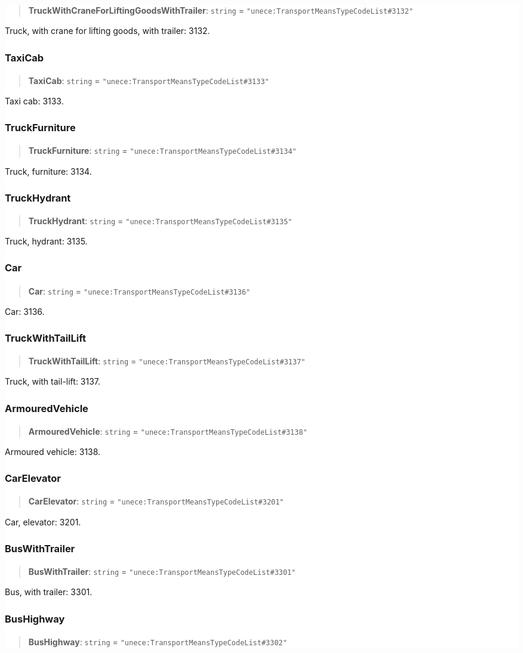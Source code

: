 > **TruckWithCraneForLiftingGoodsWithTrailer**: `string` = `"unece:TransportMeansTypeCodeList#3132"`

Truck, with crane for lifting goods, with trailer: 3132.

### TaxiCab

> **TaxiCab**: `string` = `"unece:TransportMeansTypeCodeList#3133"`

Taxi cab: 3133.

### TruckFurniture

> **TruckFurniture**: `string` = `"unece:TransportMeansTypeCodeList#3134"`

Truck, furniture: 3134.

### TruckHydrant

> **TruckHydrant**: `string` = `"unece:TransportMeansTypeCodeList#3135"`

Truck, hydrant: 3135.

### Car

> **Car**: `string` = `"unece:TransportMeansTypeCodeList#3136"`

Car: 3136.

### TruckWithTailLift

> **TruckWithTailLift**: `string` = `"unece:TransportMeansTypeCodeList#3137"`

Truck, with tail-lift: 3137.

### ArmouredVehicle

> **ArmouredVehicle**: `string` = `"unece:TransportMeansTypeCodeList#3138"`

Armoured vehicle: 3138.

### CarElevator

> **CarElevator**: `string` = `"unece:TransportMeansTypeCodeList#3201"`

Car, elevator: 3201.

### BusWithTrailer

> **BusWithTrailer**: `string` = `"unece:TransportMeansTypeCodeList#3301"`

Bus, with trailer: 3301.

### BusHighway

> **BusHighway**: `string` = `"unece:TransportMeansTypeCodeList#3302"`
